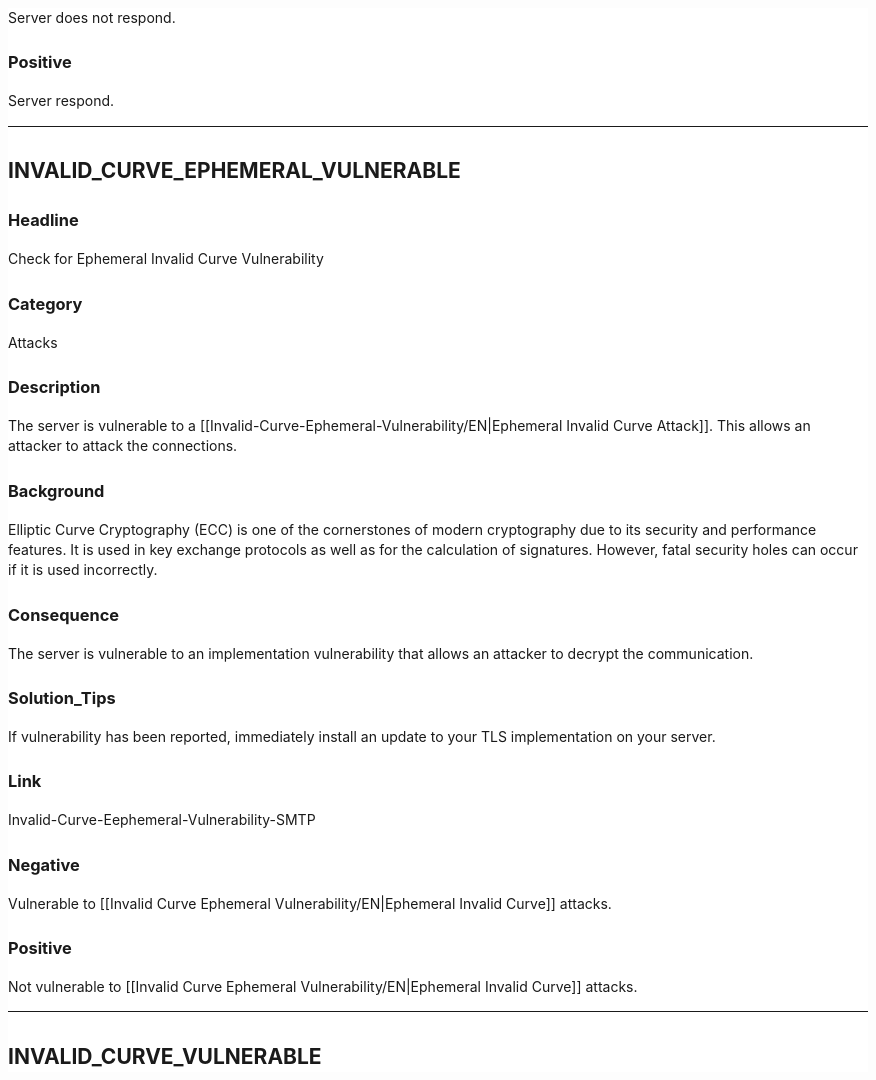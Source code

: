 Server does not respond.

### Positive

Server respond.

- - - - - - - - - - - - - - - - - - - - - - - - - - - - - - - - - - - - - - - -

## INVALID_CURVE_EPHEMERAL_VULNERABLE

### Headline

Check for Ephemeral Invalid Curve Vulnerability <span class="promarker"></span>

### Category

Attacks

### Description

The server is vulnerable to a [[Invalid-Curve-Ephemeral-Vulnerability/EN|Ephemeral Invalid Curve Attack]]. This allows an attacker to attack the connections.

### Background

Elliptic Curve Cryptography (ECC) is one of the cornerstones of modern cryptography due to its security and performance features. It is used in key exchange protocols as well as for the calculation of signatures. However, fatal security holes can occur if it is used incorrectly.

### Consequence

The server is vulnerable to an implementation vulnerability that allows an attacker to decrypt the communication.

### Solution_Tips

If vulnerability has been reported, immediately install an update to your TLS implementation on your server.

### Link

Invalid-Curve-Eephemeral-Vulnerability-SMTP

### Negative

Vulnerable to [[Invalid Curve Ephemeral Vulnerability/EN|Ephemeral Invalid Curve]] attacks.

### Positive

Not vulnerable to [[Invalid Curve Ephemeral Vulnerability/EN|Ephemeral Invalid Curve]] attacks.

- - - - - - - - - - - - - - - - - - - - - - - - - - - - - - - - - - - - - - - -

## INVALID_CURVE_VULNERABLE
